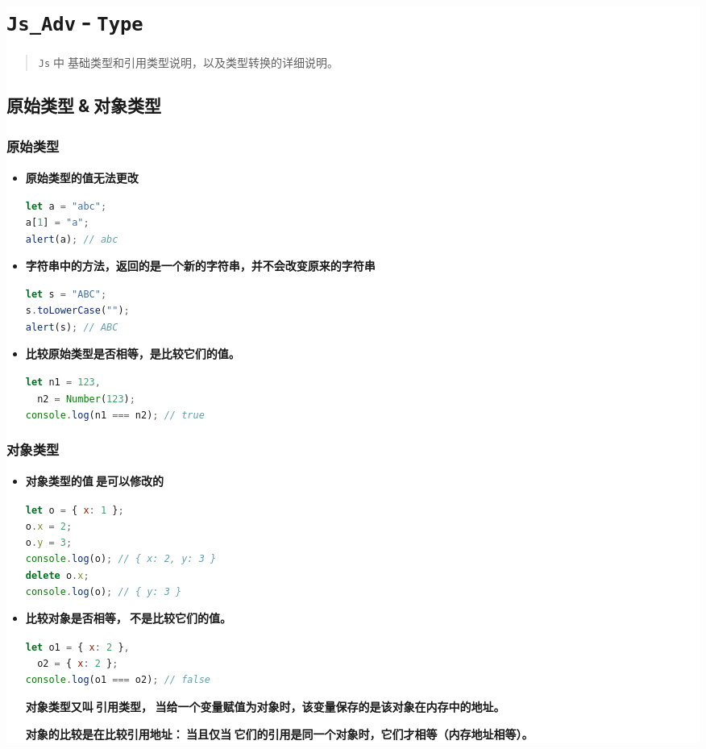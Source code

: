 # `Js_Adv` - `Type`

> `Js` 中 基础类型和引用类型说明，以及类型转换的详细说明。

## 原始类型 & 对象类型

### 原始类型

- **原始类型的值无法更改**

  ```js
  let a = "abc";
  a[1] = "a";
  alert(a); // abc
  ```

- **字符串中的方法，返回的是一个新的字符串，并不会改变原来的字符串**

  ```js
  let s = "ABC";
  s.toLowerCase("");
  alert(s); // ABC
  ```

- **比较原始类型是否相等，是比较它们的值。**

  ```js
  let n1 = 123,
    n2 = Number(123);
  console.log(n1 === n2); // true
  ```

### 对象类型

- **对象类型的值 是可以修改的**

  ```js
  let o = { x: 1 };
  o.x = 2;
  o.y = 3;
  console.log(o); // { x: 2, y: 3 }
  delete o.x;
  console.log(o); // { y: 3 }
  ```

- **比较对象是否相等， 不是比较它们的值。**

  ```js
  let o1 = { x: 2 },
    o2 = { x: 2 };
  console.log(o1 === o2); // false
  ```

  **对象类型又叫 引用类型， 当给一个变量赋值为对象时，该变量保存的是该对象在内存中的地址。**

  **对象的比较是在比较引用地址： 当且仅当 它们的引用是同一个对象时，它们才相等（内存地址相等）。**
